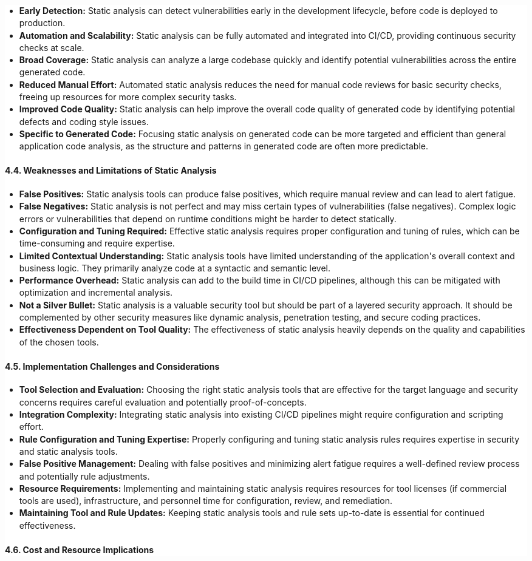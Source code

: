 *   **Early Detection:**  Static analysis can detect vulnerabilities early in the development lifecycle, before code is deployed to production.
*   **Automation and Scalability:**  Static analysis can be fully automated and integrated into CI/CD, providing continuous security checks at scale.
*   **Broad Coverage:**  Static analysis can analyze a large codebase quickly and identify potential vulnerabilities across the entire generated code.
*   **Reduced Manual Effort:**  Automated static analysis reduces the need for manual code reviews for basic security checks, freeing up resources for more complex security tasks.
*   **Improved Code Quality:**  Static analysis can help improve the overall code quality of generated code by identifying potential defects and coding style issues.
*   **Specific to Generated Code:**  Focusing static analysis on generated code can be more targeted and efficient than general application code analysis, as the structure and patterns in generated code are often more predictable.

#### 4.4. Weaknesses and Limitations of Static Analysis

*   **False Positives:**  Static analysis tools can produce false positives, which require manual review and can lead to alert fatigue.
*   **False Negatives:**  Static analysis is not perfect and may miss certain types of vulnerabilities (false negatives). Complex logic errors or vulnerabilities that depend on runtime conditions might be harder to detect statically.
*   **Configuration and Tuning Required:**  Effective static analysis requires proper configuration and tuning of rules, which can be time-consuming and require expertise.
*   **Limited Contextual Understanding:**  Static analysis tools have limited understanding of the application's overall context and business logic. They primarily analyze code at a syntactic and semantic level.
*   **Performance Overhead:**  Static analysis can add to the build time in CI/CD pipelines, although this can be mitigated with optimization and incremental analysis.
*   **Not a Silver Bullet:**  Static analysis is a valuable security tool but should be part of a layered security approach. It should be complemented by other security measures like dynamic analysis, penetration testing, and secure coding practices.
*   **Effectiveness Dependent on Tool Quality:** The effectiveness of static analysis heavily depends on the quality and capabilities of the chosen tools.

#### 4.5. Implementation Challenges and Considerations

*   **Tool Selection and Evaluation:**  Choosing the right static analysis tools that are effective for the target language and security concerns requires careful evaluation and potentially proof-of-concepts.
*   **Integration Complexity:**  Integrating static analysis into existing CI/CD pipelines might require configuration and scripting effort.
*   **Rule Configuration and Tuning Expertise:**  Properly configuring and tuning static analysis rules requires expertise in security and static analysis tools.
*   **False Positive Management:**  Dealing with false positives and minimizing alert fatigue requires a well-defined review process and potentially rule adjustments.
*   **Resource Requirements:**  Implementing and maintaining static analysis requires resources for tool licenses (if commercial tools are used), infrastructure, and personnel time for configuration, review, and remediation.
*   **Maintaining Tool and Rule Updates:**  Keeping static analysis tools and rule sets up-to-date is essential for continued effectiveness.

#### 4.6. Cost and Resource Implications
